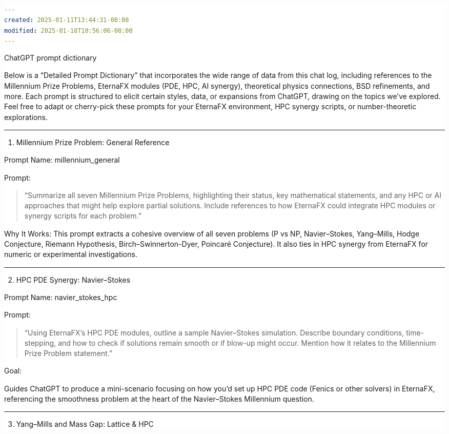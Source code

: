 ```yaml
---
created: 2025-01-11T13:44:31-08:00
modified: 2025-01-18T10:56:06-08:00
---
```


ChatGPT prompt dictionary 

Below is a “Detailed Prompt Dictionary” that incorporates the wide range of data from this chat log, including references to the Millennium Prize Problems, EternaFX modules (PDE, HPC, AI synergy), theoretical physics connections, BSD refinements, and more. Each prompt is structured to elicit certain styles, data, or expansions from ChatGPT, drawing on the topics we’ve explored. Feel free to adapt or cherry-pick these prompts for your EternaFX environment, HPC synergy scripts, or number-theoretic explorations.


---

1. Millennium Prize Problem: General Reference

Prompt Name: millennium_general

Prompt:

> “Summarize all seven Millennium Prize Problems, highlighting their status, key mathematical statements, and any HPC or AI approaches that might help explore partial solutions. Include references to how EternaFX could integrate HPC modules or synergy scripts for each problem.”



Why It Works:
This prompt extracts a cohesive overview of all seven problems (P vs NP, Navier–Stokes, Yang–Mills, Hodge Conjecture, Riemann Hypothesis, Birch–Swinnerton-Dyer, Poincaré Conjecture). It also ties in HPC synergy from EternaFX for numeric or experimental investigations.


---

2. HPC PDE Synergy: Navier–Stokes

Prompt Name: navier_stokes_hpc

Prompt:

> “Using EternaFX’s HPC PDE modules, outline a sample Navier–Stokes simulation. Describe boundary conditions, time-stepping, and how to check if solutions remain smooth or if blow-up might occur. Mention how it relates to the Millennium Prize Problem statement.”



Goal:

Guides ChatGPT to produce a mini-scenario focusing on how you’d set up HPC PDE code (Fenics or other solvers) in EternaFX, referencing the smoothness problem at the heart of the Navier–Stokes Millennium question.



---

3. Yang–Mills and Mass Gap: Lattice & HPC
